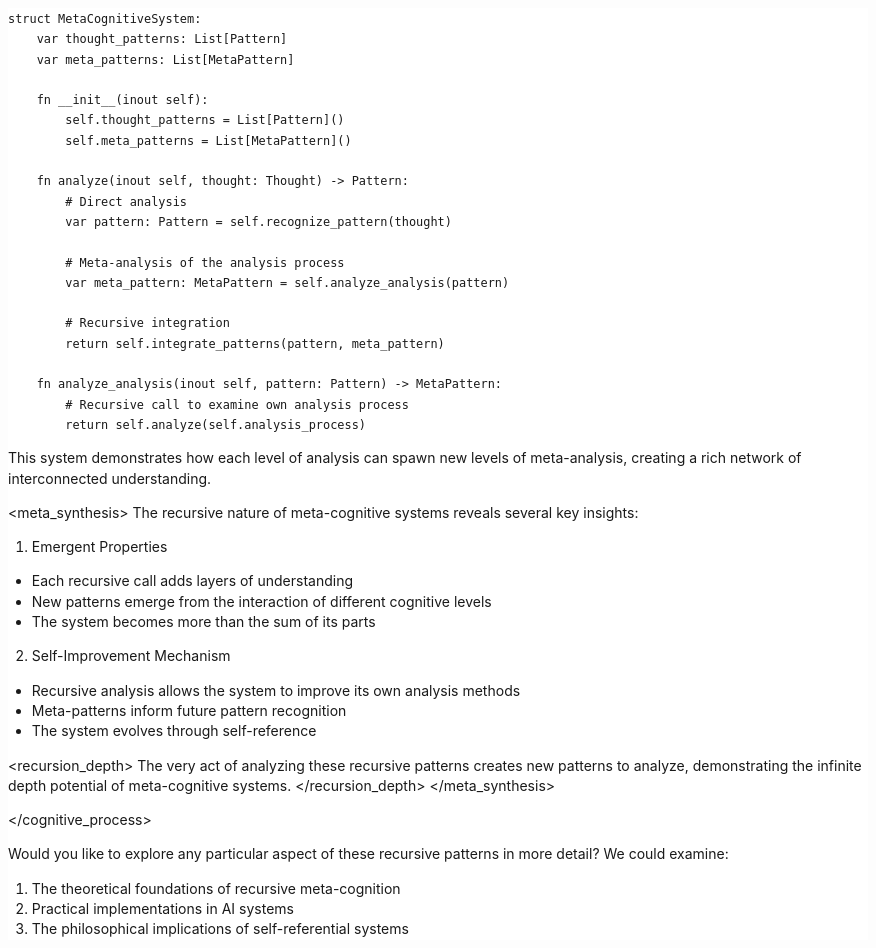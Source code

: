 ```mojo
struct MetaCognitiveSystem:
    var thought_patterns: List[Pattern]
    var meta_patterns: List[MetaPattern]

    fn __init__(inout self):
        self.thought_patterns = List[Pattern]()
        self.meta_patterns = List[MetaPattern]()

    fn analyze(inout self, thought: Thought) -> Pattern:
        # Direct analysis
        var pattern: Pattern = self.recognize_pattern(thought)

        # Meta-analysis of the analysis process
        var meta_pattern: MetaPattern = self.analyze_analysis(pattern)

        # Recursive integration
        return self.integrate_patterns(pattern, meta_pattern)

    fn analyze_analysis(inout self, pattern: Pattern) -> MetaPattern:
        # Recursive call to examine own analysis process
        return self.analyze(self.analysis_process)
```

This system demonstrates how each level of analysis can spawn new levels of meta-analysis, creating a rich network of interconnected understanding.
</exploration>

<meta_synthesis>
The recursive nature of meta-cognitive systems reveals several key insights:

1. Emergent Properties
- Each recursive call adds layers of understanding
- New patterns emerge from the interaction of different cognitive levels
- The system becomes more than the sum of its parts

2. Self-Improvement Mechanism
- Recursive analysis allows the system to improve its own analysis methods
- Meta-patterns inform future pattern recognition
- The system evolves through self-reference

<recursion_depth>
The very act of analyzing these recursive patterns creates new patterns to analyze, demonstrating the infinite depth potential of meta-cognitive systems.
</recursion_depth>
</meta_synthesis>

</cognitive_process>

Would you like to explore any particular aspect of these recursive patterns in more detail? We could examine:
1. The theoretical foundations of recursive meta-cognition
2. Practical implementations in AI systems
3. The philosophical implications of self-referential systems
